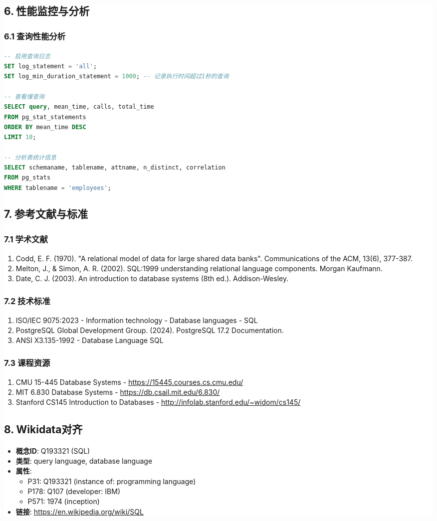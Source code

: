 ```sql
```

## 6. 性能监控与分析

### 6.1 查询性能分析

```sql
-- 启用查询日志
SET log_statement = 'all';
SET log_min_duration_statement = 1000; -- 记录执行时间超过1秒的查询

-- 查看慢查询
SELECT query, mean_time, calls, total_time
FROM pg_stat_statements 
ORDER BY mean_time DESC 
LIMIT 10;

-- 分析表统计信息
SELECT schemaname, tablename, attname, n_distinct, correlation
FROM pg_stats 
WHERE tablename = 'employees';
```

## 7. 参考文献与标准

### 7.1 学术文献

1. Codd, E. F. (1970). "A relational model of data for large shared data banks". Communications of the ACM, 13(6), 377-387.
2. Melton, J., & Simon, A. R. (2002). SQL:1999 understanding relational language components. Morgan Kaufmann.
3. Date, C. J. (2003). An introduction to database systems (8th ed.). Addison-Wesley.

### 7.2 技术标准

1. ISO/IEC 9075:2023 - Information technology - Database languages - SQL
2. PostgreSQL Global Development Group. (2024). PostgreSQL 17.2 Documentation.
3. ANSI X3.135-1992 - Database Language SQL

### 7.3 课程资源

1. CMU 15-445 Database Systems - <https://15445.courses.cs.cmu.edu/>
2. MIT 6.830 Database Systems - <https://db.csail.mit.edu/6.830/>
3. Stanford CS145 Introduction to Databases - <http://infolab.stanford.edu/~widom/cs145/>

## 8. Wikidata对齐

- **概念ID**: Q193321 (SQL)
- **类型**: query language, database language
- **属性**:
  - P31: Q193321 (instance of: programming language)
  - P178: Q107 (developer: IBM)
  - P571: 1974 (inception)
- **链接**: <https://en.wikipedia.org/wiki/SQL>
